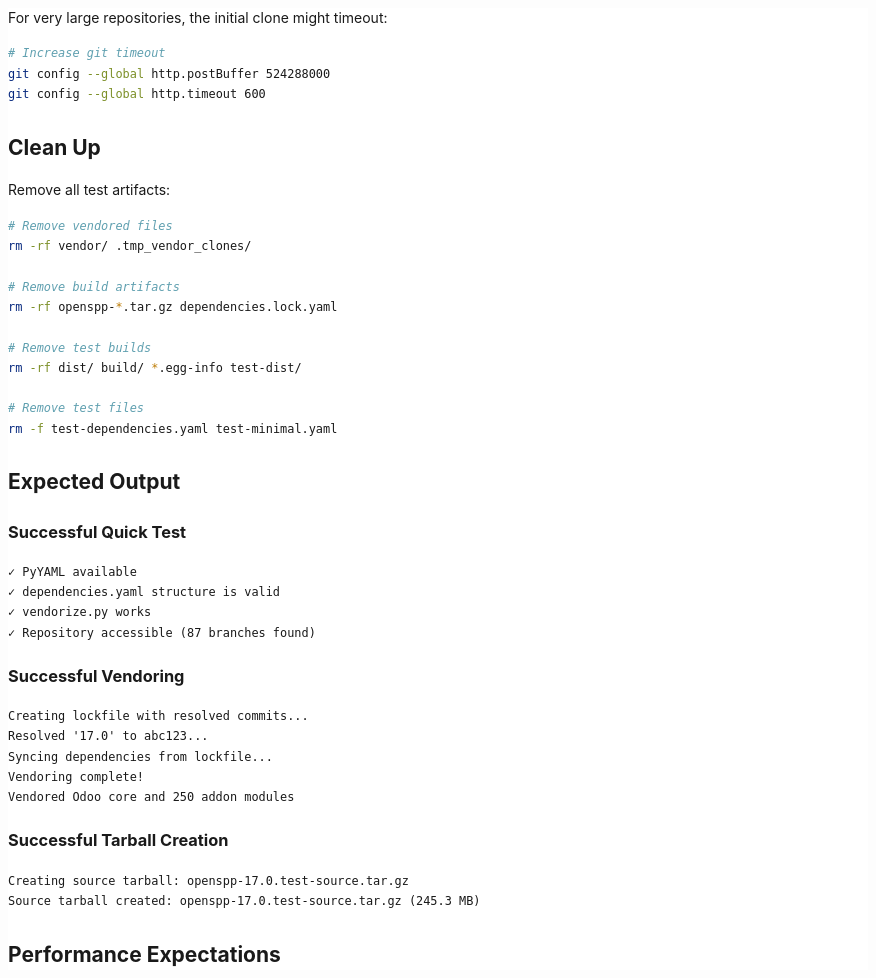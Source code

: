 For very large repositories, the initial clone might timeout:

```bash
# Increase git timeout
git config --global http.postBuffer 524288000
git config --global http.timeout 600
```

## Clean Up

Remove all test artifacts:

```bash
# Remove vendored files
rm -rf vendor/ .tmp_vendor_clones/

# Remove build artifacts
rm -rf openspp-*.tar.gz dependencies.lock.yaml

# Remove test builds
rm -rf dist/ build/ *.egg-info test-dist/

# Remove test files
rm -f test-dependencies.yaml test-minimal.yaml
```

## Expected Output

### Successful Quick Test
```
✓ PyYAML available
✓ dependencies.yaml structure is valid
✓ vendorize.py works
✓ Repository accessible (87 branches found)
```

### Successful Vendoring
```
Creating lockfile with resolved commits...
Resolved '17.0' to abc123...
Syncing dependencies from lockfile...
Vendoring complete!
Vendored Odoo core and 250 addon modules
```

### Successful Tarball Creation
```
Creating source tarball: openspp-17.0.test-source.tar.gz
Source tarball created: openspp-17.0.test-source.tar.gz (245.3 MB)
```

## Performance Expectations
